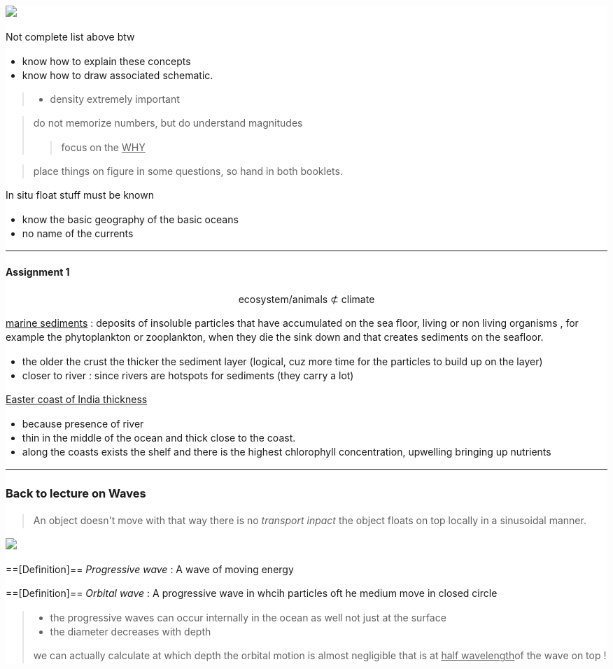 ![](https://i.gyazo.com/0901ca2ebfcc7e8402ac70d0898ab2bb.png)

Not complete list above btw

- know how to explain these concepts
- know how to draw associated schematic.

> - density extremely important

> do not memorize numbers, but do understand magnitudes
>
> > focus on the <u>WHY</u> 

> place things on figure in some questions, so hand in both booklets.

In situ float stuff must be known 

- know the basic geography of the basic oceans
- no name of the currents

___

#### Assignment 1

$$
\text{ecosystem/animals } \not\subset \ \text{climate}
$$

<u>marine sediments</u> : deposits of insoluble particles that have accumulated on the sea floor, living or non living organisms , for example the phytoplankton or zooplankton, when they die the sink down and that creates sediments on the seafloor.

- the older the crust the thicker the sediment layer (logical, cuz more time for the particles to build up on the layer)
- closer to river : since rivers are hotspots for sediments (they carry a lot)

<u>Easter coast of India thickness</u>

- because presence of river 
- thin in the middle of the ocean and thick close to the coast. 
- along the coasts exists the shelf and there is the highest chlorophyll concentration, upwelling bringing up nutrients 

____

### Back to lecture on Waves

> An object doesn't move with that way there is no *transport inpact* the object floats on top locally in a sinusoidal manner.

![](https://i.gyazo.com/093b21796766764ecba9ee260e87cada.png)

==[Definition]== *Progressive wave* : A wave of moving energy

==[Definition]== *Orbital wave* : A progressive wave in whcih particles oft he medium move in closed circle

> - the progressive waves can occur internally in the ocean as well not just at the surface
> - the diameter decreases with depth
>
> we can actually calculate at which depth the orbital motion is almost negligible that is at <u>half wavelength</u>of the wave on top !
